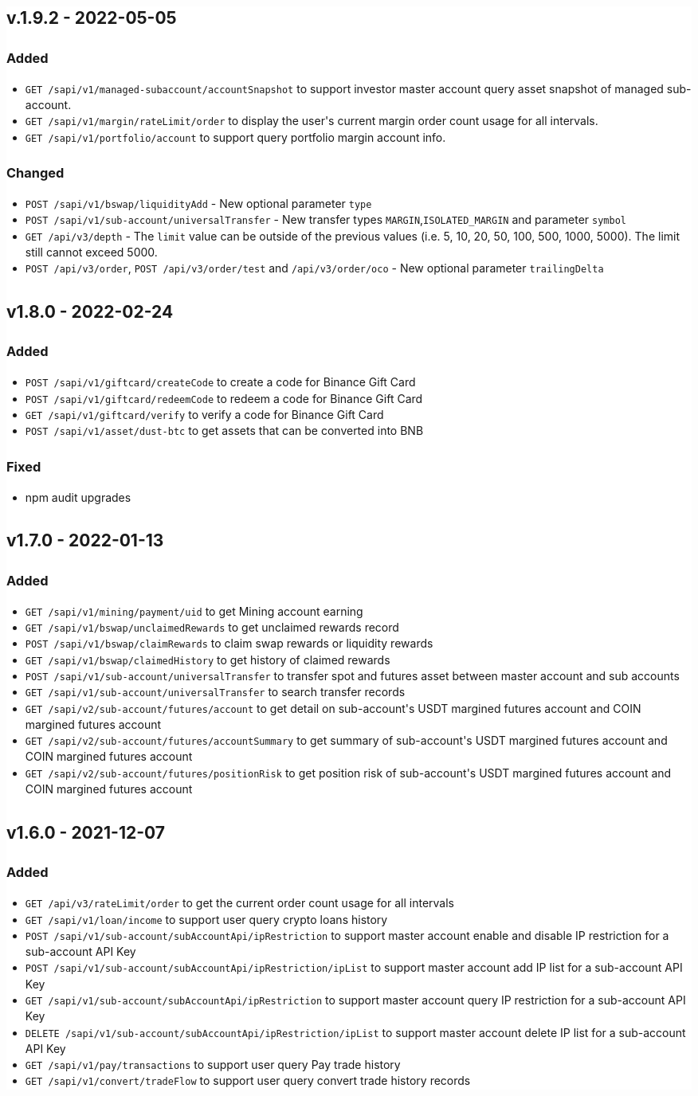 ## v.1.9.2 - 2022-05-05
### Added
- `GET /sapi/v1/managed-subaccount/accountSnapshot` to support investor master account query asset snapshot of managed sub-account.
- `GET /sapi/v1/margin/rateLimit/order` to display the user's current margin order count usage for all intervals.
- `GET /sapi/v1/portfolio/account` to support query portfolio margin account info.

### Changed
- `POST /sapi/v1/bswap/liquidityAdd` - New optional parameter `type`
- `POST /sapi/v1/sub-account/universalTransfer` - New transfer types `MARGIN`,`ISOLATED_MARGIN` and parameter `symbol`
- `GET /api/v3/depth` - The `limit` value can be outside of the previous values (i.e. 5, 10, 20, 50, 100, 500, 1000, 5000). The limit still cannot exceed 5000.
- `POST /api/v3/order`, `POST /api/v3/order/test` and `/api/v3/order/oco` - New optional parameter `trailingDelta`

## v1.8.0 - 2022-02-24
### Added
- `POST /sapi/v1/giftcard/createCode` to create a code for Binance Gift Card
- `POST /sapi/v1/giftcard/redeemCode` to redeem a code for Binance Gift Card
- `GET /sapi/v1/giftcard/verify` to verify a code for Binance Gift Card
- `POST /sapi/v1/asset/dust-btc` to get assets that can be converted into BNB

### Fixed
- npm audit upgrades

## v1.7.0 - 2022-01-13
### Added
- `GET /sapi/v1/mining/payment/uid` to get Mining account earning
- `GET /sapi/v1/bswap/unclaimedRewards` to get unclaimed rewards record
- `POST /sapi/v1/bswap/claimRewards` to claim swap rewards or liquidity rewards
- `GET /sapi/v1/bswap/claimedHistory` to get history of claimed rewards
- `POST /sapi/v1/sub-account/universalTransfer` to transfer spot and futures asset between master account and sub accounts
- `GET /sapi/v1/sub-account/universalTransfer` to search transfer records
- `GET /sapi/v2/sub-account/futures/account` to get detail on sub-account's USDT margined futures account and COIN margined futures account
- `GET /sapi/v2/sub-account/futures/accountSummary` to get summary of sub-account's USDT margined futures account and COIN margined futures account
- `GET /sapi/v2/sub-account/futures/positionRisk` to get position risk of sub-account's USDT margined futures account and COIN margined futures account

## v1.6.0 - 2021-12-07
### Added
- `GET /api/v3/rateLimit/order` to get the current order count usage for all intervals
- `GET /sapi/v1/loan/income` to support user query crypto loans history
- `POST /sapi/v1/sub-account/subAccountApi/ipRestriction` to support master account enable and disable IP restriction for a sub-account API Key
- `POST /sapi/v1/sub-account/subAccountApi/ipRestriction/ipList` to support master account add IP list for a sub-account API Key
- `GET /sapi/v1/sub-account/subAccountApi/ipRestriction` to support master account query IP restriction for a sub-account API Key
- `DELETE /sapi/v1/sub-account/subAccountApi/ipRestriction/ipList` to support master account delete IP list for a sub-account API Key
- `GET /sapi/v1/pay/transactions` to support user query Pay trade history
- `GET /sapi/v1/convert/tradeFlow` to support user query convert trade history records